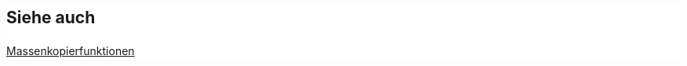 ## <a name="see-also"></a>Siehe auch  
 [Massenkopierfunktionen](sql-server-driver-extensions-bulk-copy-functions.md)  
  
  